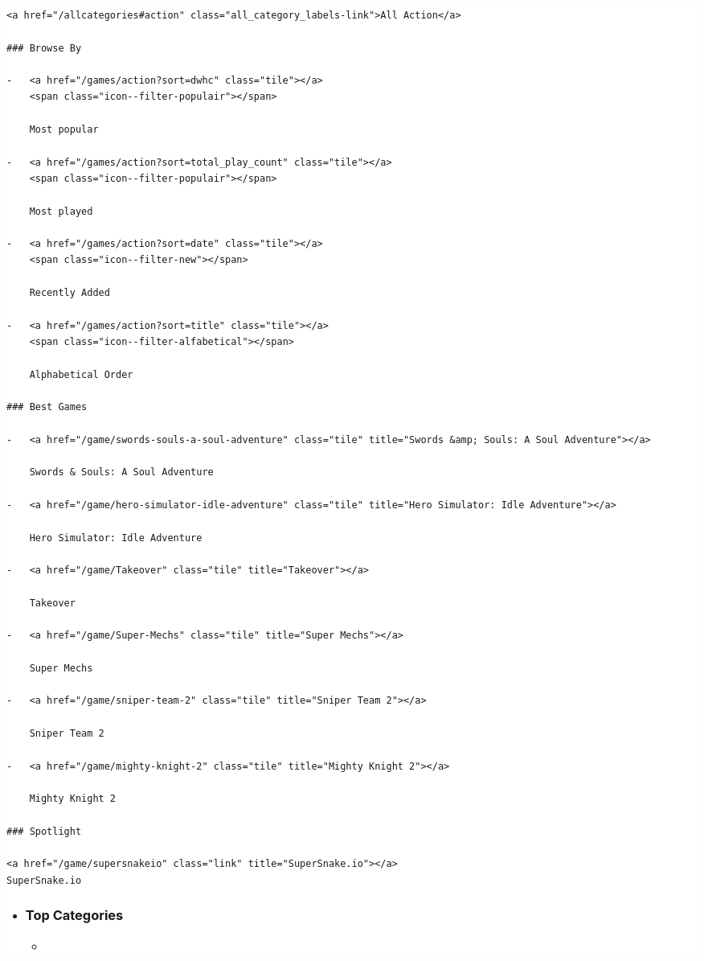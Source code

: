     <a href="/allcategories#action" class="all_category_labels-link">All Action</a>

    ### Browse By

    -   <a href="/games/action?sort=dwhc" class="tile"></a>
        <span class="icon--filter-populair"></span>

        Most popular

    -   <a href="/games/action?sort=total_play_count" class="tile"></a>
        <span class="icon--filter-populair"></span>

        Most played

    -   <a href="/games/action?sort=date" class="tile"></a>
        <span class="icon--filter-new"></span>

        Recently Added

    -   <a href="/games/action?sort=title" class="tile"></a>
        <span class="icon--filter-alfabetical"></span>

        Alphabetical Order

    ### Best Games

    -   <a href="/game/swords-souls-a-soul-adventure" class="tile" title="Swords &amp; Souls: A Soul Adventure"></a>

        Swords & Souls: A Soul Adventure

    -   <a href="/game/hero-simulator-idle-adventure" class="tile" title="Hero Simulator: Idle Adventure"></a>

        Hero Simulator: Idle Adventure

    -   <a href="/game/Takeover" class="tile" title="Takeover"></a>

        Takeover

    -   <a href="/game/Super-Mechs" class="tile" title="Super Mechs"></a>

        Super Mechs

    -   <a href="/game/sniper-team-2" class="tile" title="Sniper Team 2"></a>

        Sniper Team 2

    -   <a href="/game/mighty-knight-2" class="tile" title="Mighty Knight 2"></a>

        Mighty Knight 2

    ### Spotlight

    <a href="/game/supersnakeio" class="link" title="SuperSnake.io"></a>
    SuperSnake.io

-   ### Top Categories

    -   <a href="/games/platform_games" class="tile"></a>
        <span class="icon--platform-black"></span>
